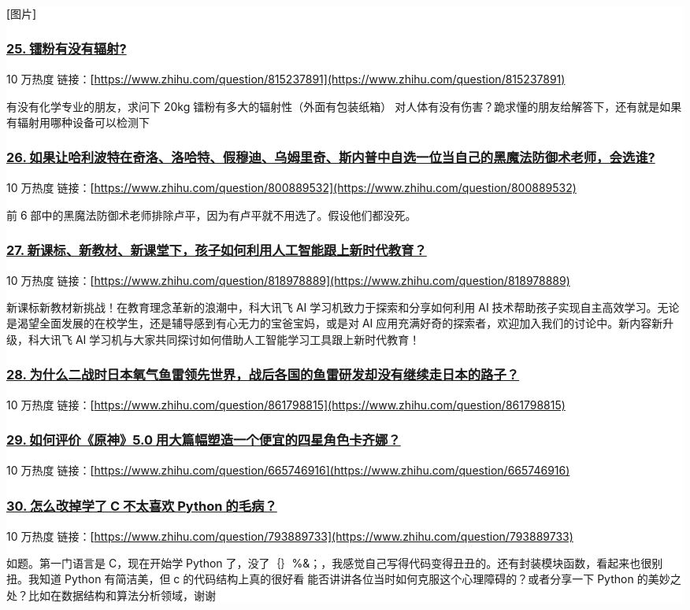 [图片]

### [25. 镭粉有没有辐射?](https://www.zhihu.com/question/815237891)
10 万热度 链接：[https://www.zhihu.com/question/815237891](https://www.zhihu.com/question/815237891)

有没有化学专业的朋友，求问下 20kg 镭粉有多大的辐射性（外面有包装纸箱） 对人体有没有伤害？跪求懂的朋友给解答下，还有就是如果有辐射用哪种设备可以检测下

### [26. 如果让哈利波特在奇洛、洛哈特、假穆迪、乌姆里奇、斯内普中自选一位当自己的黑魔法防御术老师，会选谁?](https://www.zhihu.com/question/800889532)
10 万热度 链接：[https://www.zhihu.com/question/800889532](https://www.zhihu.com/question/800889532)

前 6 部中的黑魔法防御术老师排除卢平，因为有卢平就不用选了。假设他们都没死。

### [27. 新课标、新教材、新课堂下，孩子如何利用人工智能跟上新时代教育？](https://www.zhihu.com/question/818978889)
10 万热度 链接：[https://www.zhihu.com/question/818978889](https://www.zhihu.com/question/818978889)

新课标新教材新挑战！在教育理念革新的浪潮中，科大讯飞 AI 学习机致力于探索和分享如何利用 AI 技术帮助孩子实现自主高效学习。无论是渴望全面发展的在校学生，还是辅导感到有心无力的宝爸宝妈，或是对 AI 应用充满好奇的探索者，欢迎加入我们的讨论中。新内容新升级，科大讯飞 AI 学习机与大家共同探讨如何借助人工智能学习工具跟上新时代教育！

### [28. 为什么二战时日本氧气鱼雷领先世界，战后各国的鱼雷研发却没有继续走日本的路子？](https://www.zhihu.com/question/861798815)
10 万热度 链接：[https://www.zhihu.com/question/861798815](https://www.zhihu.com/question/861798815)



### [29. 如何评价《原神》5.0 用大篇幅塑造一个便宜的四星角色卡齐娜？](https://www.zhihu.com/question/665746916)
10 万热度 链接：[https://www.zhihu.com/question/665746916](https://www.zhihu.com/question/665746916)



### [30. 怎么改掉学了 C 不太喜欢 Python 的毛病？](https://www.zhihu.com/question/793889733)
10 万热度 链接：[https://www.zhihu.com/question/793889733](https://www.zhihu.com/question/793889733)

如题。第一门语言是 C，现在开始学 Python 了，没了｛｝%&；，我感觉自己写得代码变得丑丑的。还有封装模块函数，看起来也很别扭。我知道 Python 有简洁美，但 c 的代码结构上真的很好看 能否讲讲各位当时如何克服这个心理障碍的？或者分享一下 Python 的美妙之处？比如在数据结构和算法分析领域，谢谢

